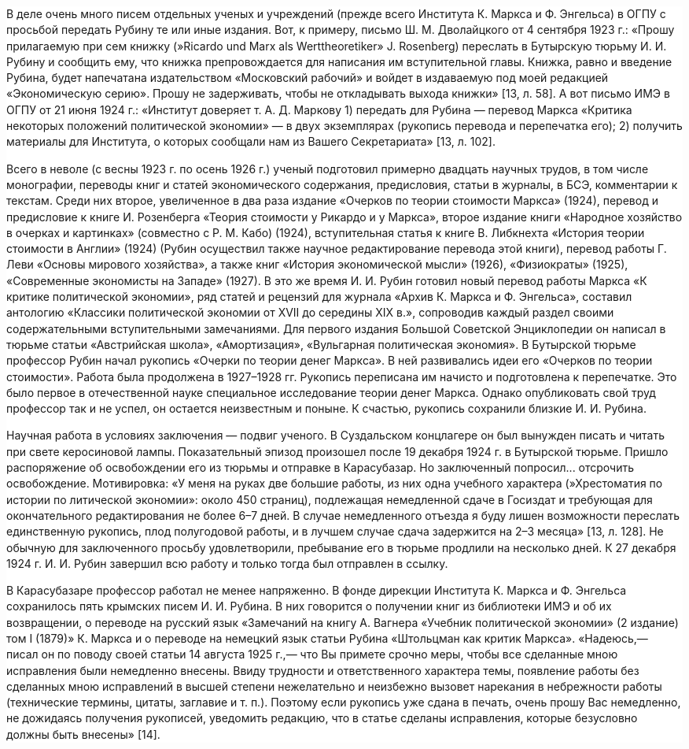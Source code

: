 В деле очень много писем отдельных ученых и учреждений (прежде всего Института К. Маркса и Ф. Энгельса) в ОГПУ с просьбой передать Рубину те или иные издания. Вот, к примеру, письмо Ш. М. Дволайцкого от 4 сентября 1923 г.: «Прошу прилагаемую при сем книжку (»Ricardo und Marx als Werttheoretiker» J. Rosenberg) переслать в Бутырскую тюрьму И. И. Рубину и сообщить ему, что книжка препровождается для написания им вступительной главы. Книжка, равно и введение Рубина, будет напечатана издательством «Московский рабочий» и войдет в издаваемую под моей редакцией «Экономическую серию». Прошу не задерживать, чтобы не откладывать выхода книжки» \[13, л. 58\]. А вот письмо ИМЭ в ОГПУ от 21 июня 1924 г.: «Институт доверяет т. А. Д. Маркову 1) передать для Рубина — перевод Маркса «Критика некоторых положений политической экономии» — в двух экземплярах (рукопись перевода и перепечатка его); 2) получить материалы для Института, о которых сообщали нам из Вашего Секретариата» \[13, л. 102\].

Всего в неволе (с весны 1923 г. по осень 1926 г.) ученый подготовил примерно двадцать научных трудов, в том числе монографии, переводы книг и статей экономического содержания, предисловия, статьи в журналы, в БСЭ, комментарии к текстам. Среди них второе, увеличенное в два раза издание «Очерков по теории стоимости Маркса» (1924), перевод и предисловие к книге И. Розенберга «Теория стоимости у Рикардо и у Маркса», второе издание книги «Народное хозяйство в очерках и картинках» (совместно с P. M. Кабо) (1924), вступительная статья к книге В. Либкнехта «История теории стоимости в Англии» (1924) (Рубин осуществил также научное редактирование перевода этой книги), перевод работы Г. Леви «Основы мирового хозяйства», а также книг «История экономической мысли» (1926), «Физиократы» (1925), «Современные экономисты на Западе» (1927). В это же время И. И. Рубин готовил новый перевод работы Маркса «К критике политической экономии», ряд статей и рецензий для журнала «Архив К. Маркса и Ф. Энгельса», составил антологию «Классики политической экономии от XVII до середины XIX в.», сопроводив каждый раздел своими содержательными вступительными замечаниями. Для первого издания Большой Советской Энциклопедии он написал в тюрьме статьи «Австрийская школа», «Амортизация», «Вульгарная политическая экономия». В Бутырской тюрьме профессор Рубин начал рукопись «Очерки по теории денег Маркса». В ней развивались идеи его «Очерков по теории стоимости». Работа была продолжена в 1927–1928 гг. Рукопись переписана им начисто и подготовлена к перепечатке. Это было первое в отечественной науке специальное исследование теории денег Маркса. Однако опубликовать свой труд профессор так и не успел, он остается неизвестным и поныне. К счастью, рукопись сохранили близкие И. И. Рубина.

Научная работа в условиях заключения — подвиг ученого. В Суздальском концлагере он был вынужден писать и читать при свете керосиновой лампы. Показательный эпизод произошел после 19 декабря 1924 г. в Бутырской тюрьме. Пришло распоряжение об освобождении его из тюрьмы и отправке в Карасубазар. Но заключенный попросил... отсрочить освобождение. Мотивировка: «У меня на руках две большие работы, из них одна учебного характера (»Хрестоматия по истории по литической экономии»: около 450 страниц), подлежащая немедленной сдаче в Госиздат и требующая для окончательного редактирования не более 6–7 дней. В случае немедленного отъезда я буду лишен возможности переслать единственную рукопись, плод полугодовой работы, и в лучшем случае сдача задержится на 2–3 месяца» \[13, л. 128\]. Не обычную для заключенного просьбу удовлетворили, пребывание его в тюрьме продлили на несколько дней. К 27 декабря 1924 г. И. И. Рубин завершил всю работу и только тогда был отправлен в ссылку.

В Карасубазаре профессор работал не менее напряженно. В фонде дирекции Института К. Маркса и Ф. Энгельса сохранилось пять крымских писем И. И. Рубина. В них говорится о получении книг из библиотеки ИМЭ и об их возвращении, о переводе на русский язык «Замечаний на книгу А. Вагнера «Учебник политической экономии» (2 издание) том I (1879)» К. Маркса и о переводе на немецкий язык статьи Рубина «Штольцман как критик Маркса». «Надеюсь,— писал он по поводу своей статьи 14 августа 1925 г.,— что Вы примете срочно меры, чтобы все сделанные мною исправления были немедленно внесены. Ввиду трудности и ответственного характера темы, появление работы без сделанных мною исправлений в высшей степени нежелательно и неизбежно вызовет нарекания в небрежности работы (технические термины, цитаты, заглавие и т. п.). Поэтому если рукопись уже сдана в печать, очень прошу Вас немедленно, не дожидаясь получения рукописей, уведомить редакцию, что в статье сделаны исправления, которые безусловно должны быть внесены» \[14\].
